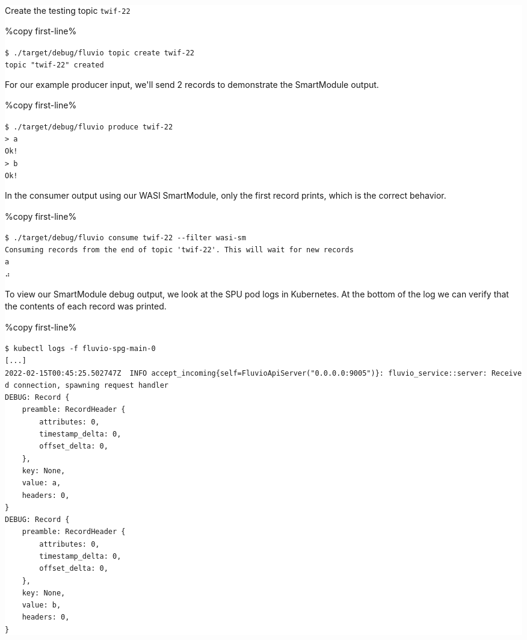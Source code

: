 Create the testing topic `twif-22`

%copy first-line%
```shell
$ ./target/debug/fluvio topic create twif-22
topic "twif-22" created
```

For our example producer input, we'll send 2 records to demonstrate the SmartModule output.

%copy first-line%
```shell
$ ./target/debug/fluvio produce twif-22
> a
Ok!
> b
Ok!
```

In the consumer output using our WASI SmartModule, only the first record prints, which is the correct behavior.

%copy first-line%
```shell
$ ./target/debug/fluvio consume twif-22 --filter wasi-sm
Consuming records from the end of topic 'twif-22'. This will wait for new records
a
⠴
```

To view our SmartModule debug output, we look at the SPU pod logs in Kubernetes. At the bottom of the log we can verify that the contents of each record was printed.

%copy first-line%
```shell
$ kubectl logs -f fluvio-spg-main-0
[...]
2022-02-15T00:45:25.502747Z  INFO accept_incoming{self=FluvioApiServer("0.0.0.0:9005")}: fluvio_service::server: Received connection, spawning request handler
DEBUG: Record {
    preamble: RecordHeader {
        attributes: 0,
        timestamp_delta: 0,
        offset_delta: 0,
    },
    key: None,
    value: a,
    headers: 0,
}
DEBUG: Record {
    preamble: RecordHeader {
        attributes: 0,
        timestamp_delta: 0,
        offset_delta: 0,
    },
    key: None,
    value: b,
    headers: 0,
}
```


[Fluvio open source]: https://github.com/infinyon/fluvio
[our CHANGELOG]: https://github.com/infinyon/fluvio/blob/master/CHANGELOG.md
[our Discord channel]: https://discordapp.com/invite/bBG2dTz
[Github Discussions]: https://github.com/infinyon/fluvio/discussions